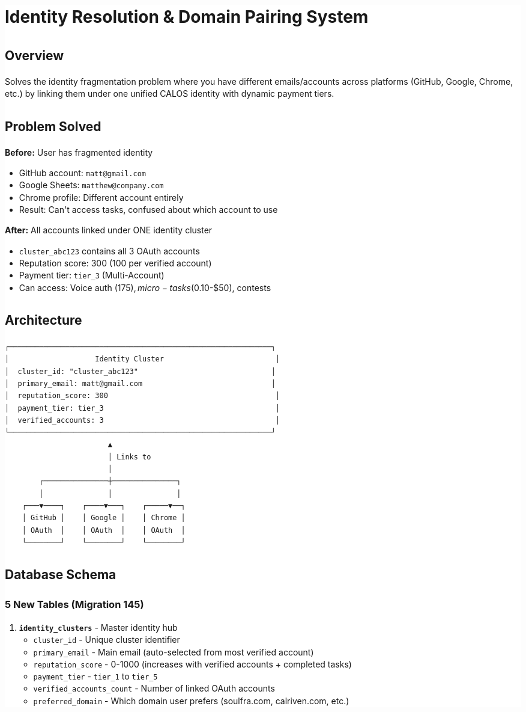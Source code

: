 # Identity Resolution & Domain Pairing System

## Overview

Solves the identity fragmentation problem where you have different emails/accounts across platforms (GitHub, Google, Chrome, etc.) by linking them under one unified CALOS identity with dynamic payment tiers.

## Problem Solved

**Before:** User has fragmented identity
- GitHub account: `matt@gmail.com`
- Google Sheets: `matthew@company.com`
- Chrome profile: Different account entirely
- Result: Can't access tasks, confused about which account to use

**After:** All accounts linked under ONE identity cluster
- `cluster_abc123` contains all 3 OAuth accounts
- Reputation score: 300 (100 per verified account)
- Payment tier: `tier_3` (Multi-Account)
- Can access: Voice auth ($175), micro-tasks ($0.10-$50), contests

## Architecture

```
┌─────────────────────────────────────────────────────────────┐
│                    Identity Cluster                          │
│  cluster_id: "cluster_abc123"                               │
│  primary_email: matt@gmail.com                              │
│  reputation_score: 300                                       │
│  payment_tier: tier_3                                        │
│  verified_accounts: 3                                        │
└─────────────────────────────────────────────────────────────┘
                        ▲
                        │ Links to
                        │
        ┌───────────────┼───────────────┐
        │               │               │
    ┌───▼────┐    ┌────▼───┐    ┌─────▼──┐
    │ GitHub │    │ Google │    │ Chrome │
    │ OAuth  │    │ OAuth  │    │ OAuth  │
    └────────┘    └────────┘    └────────┘
```

## Database Schema

### 5 New Tables (Migration 145)

1. **`identity_clusters`** - Master identity hub
   - `cluster_id` - Unique cluster identifier
   - `primary_email` - Main email (auto-selected from most verified account)
   - `reputation_score` - 0-1000 (increases with verified accounts + completed tasks)
   - `payment_tier` - `tier_1` to `tier_5`
   - `verified_accounts_count` - Number of linked OAuth accounts
   - `preferred_domain` - Which domain user prefers (soulfra.com, calriven.com, etc.)
